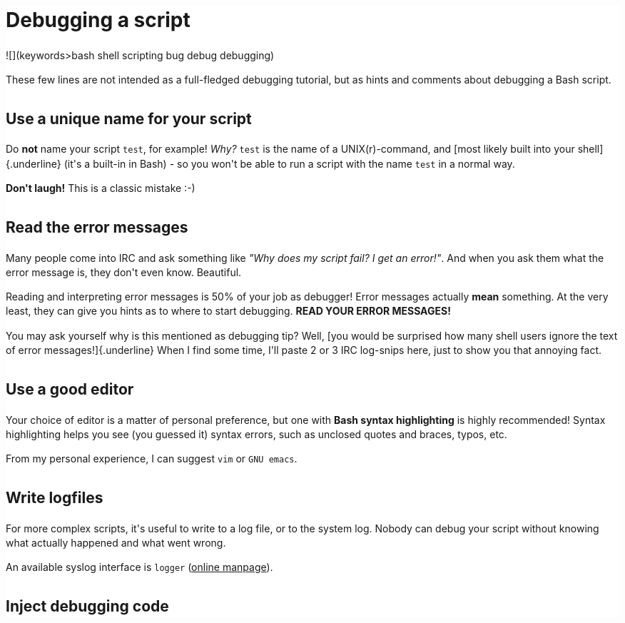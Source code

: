 # Debugging a script

![](keywords>bash shell scripting bug debug debugging)

These few lines are not intended as a full-fledged debugging tutorial,
but as hints and comments about debugging a Bash script.

## Use a unique name for your script

Do **not** name your script `test`, for example! *Why?* `test` is the
name of a UNIX(r)-command, and [most likely built into your
shell]{.underline} (it\'s a built-in in Bash) - so you won\'t be able to
run a script with the name `test` in a normal way.

**Don\'t laugh!** This is a classic mistake :-)

## Read the error messages

Many people come into IRC and ask something like *\"Why does my script
fail? I get an error!\"*. And when you ask them what the error message
is, they don\'t even know. Beautiful.

Reading and interpreting error messages is 50% of your job as debugger!
Error messages actually **mean** something. At the very least, they can
give you hints as to where to start debugging. **READ YOUR ERROR
MESSAGES!**

You may ask yourself why is this mentioned as debugging tip? Well, [you
would be surprised how many shell users ignore the text of error
messages!]{.underline} When I find some time, I\'ll paste 2 or 3 IRC
log-snips here, just to show you that annoying fact.

## Use a good editor

Your choice of editor is a matter of personal preference, but one with
**Bash syntax highlighting** is highly recommended! Syntax highlighting
helps you see (you guessed it) syntax errors, such as unclosed quotes
and braces, typos, etc.

From my personal experience, I can suggest `vim` or `GNU emacs`.

## Write logfiles

For more complex scripts, it\'s useful to write to a log file, or to the
system log. Nobody can debug your script without knowing what actually
happened and what went wrong.

An available syslog interface is `logger` ([online
manpage](http://unixhelp.ed.ac.uk/CGI/man-cgi?logger+1)).

## Inject debugging code
